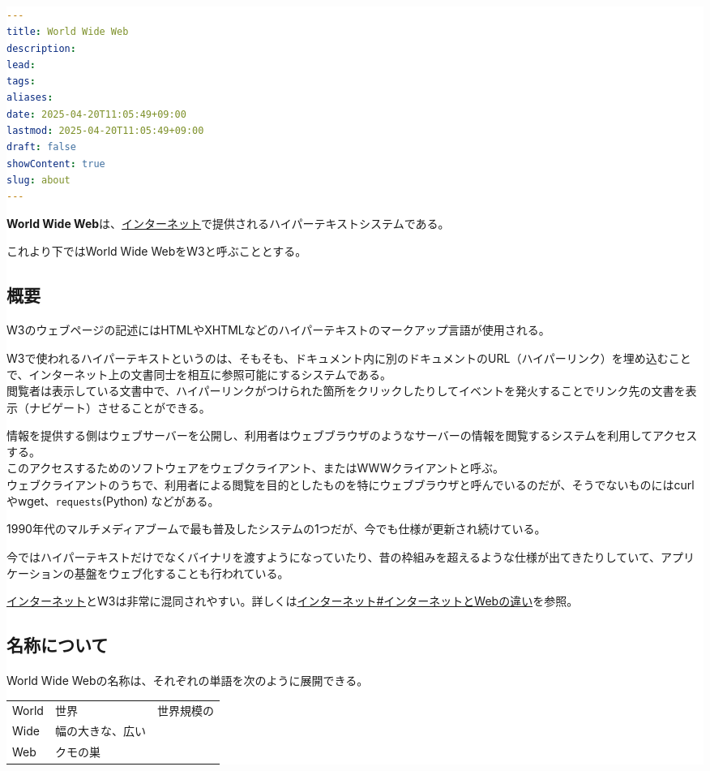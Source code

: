 ```yaml
---
title: World Wide Web
description: 
lead: 
tags: 
aliases: 
date: 2025-04-20T11:05:49+09:00
lastmod: 2025-04-20T11:05:49+09:00
draft: false
showContent: true
slug: about
---
```

**World Wide Web**は、[インターネット](../インターネット.md)で提供されるハイパーテキストシステムである。

これより下ではWorld Wide WebをW3と呼ぶこととする。
## 概要
W3のウェブページの記述にはHTMLやXHTMLなどのハイパーテキストのマークアップ言語が使用される。

W3で使われるハイパーテキストというのは、そもそも、ドキュメント内に別のドキュメントのURL（ハイパーリンク）を埋め込むことで、インターネット上の文書同士を相互に参照可能にするシステムである。  
閲覧者は表示している文書中で、ハイパーリンクがつけられた箇所をクリックしたりしてイベントを発火することでリンク先の文書を表示（ナビゲート）させることができる。

情報を提供する側はウェブサーバーを公開し、利用者はウェブブラウザのようなサーバーの情報を閲覧するシステムを利用してアクセスする。  
このアクセスするためのソフトウェアをウェブクライアント、またはWWWクライアントと呼ぶ。  
ウェブクライアントのうちで、利用者による閲覧を目的としたものを特にウェブブラウザと呼んでいるのだが、そうでないものにはcurlやwget、`requests`(Python) などがある。

1990年代のマルチメディアブームで最も普及したシステムの1つだが、今でも仕様が更新され続けている。

今ではハイパーテキストだけでなくバイナリを渡すようになっていたり、昔の枠組みを超えるような仕様が出てきたりしていて、アプリケーションの基盤をウェブ化することも行われている。

[インターネット](../インターネット.md)とW3は非常に混同されやすい。詳しくは[インターネット#インターネットとWebの違い](../インターネット.md#インターネットとWebの違い)を参照。

## 名称について
World Wide Webの名称は、それぞれの単語を次のように展開できる。

<table>
<tr>
<td>World</td>
<td>世界</td>
<td rowspan="2">世界規模の</td>
</tr>
<tr>
<td>Wide</td>
<td>幅の大きな、広い</td>
</tr>
<tr>
<td>Web</td>
<td>クモの巣</td>
<td></td>
</tr>
</table>
